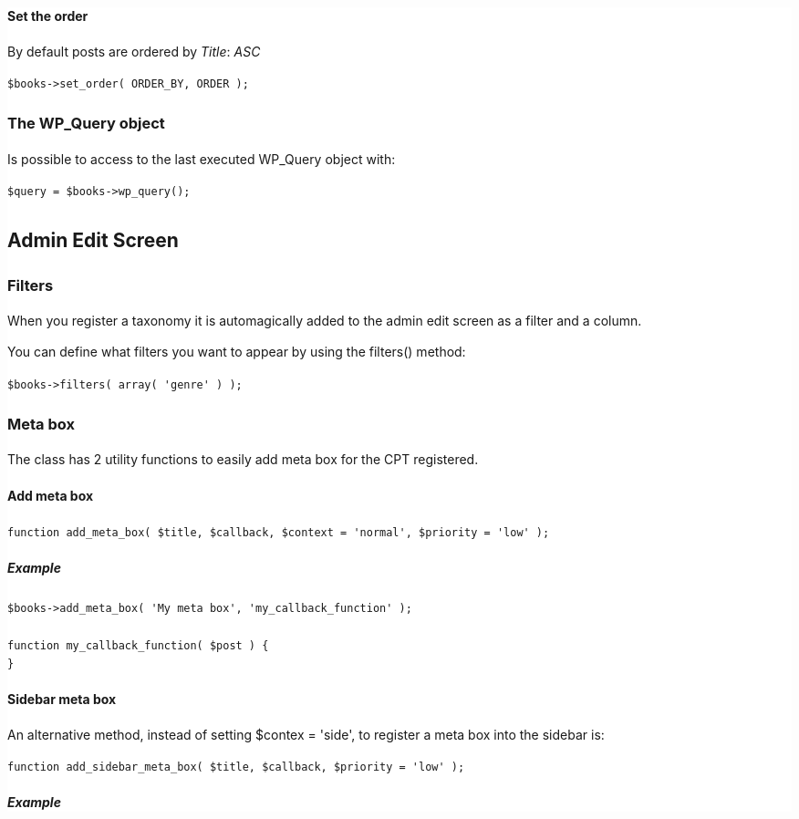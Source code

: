 #### Set the order

By default posts are ordered by *Title*: *ASC*

```
$books->set_order( ORDER_BY, ORDER );
```

### The WP_Query object

Is possible to access to the last executed WP_Query object with:

```
$query = $books->wp_query();
```

## Admin Edit Screen

### Filters

When you register a taxonomy it is automagically added to the admin edit screen as a filter and a column.

You can define what filters you want to appear by using the filters() method:

```
$books->filters( array( 'genre' ) );
```

### Meta box

The class has 2 utility functions to easily add meta box for the CPT registered.

#### Add meta box

```
function add_meta_box( $title, $callback, $context = 'normal', $priority = 'low' );
```

##### Example

```
$books->add_meta_box( 'My meta box', 'my_callback_function' );

function my_callback_function( $post ) {
}
```

#### Sidebar meta box

An alternative method, instead of setting $contex = 'side', to register a meta box into the sidebar is:

```
function add_sidebar_meta_box( $title, $callback, $priority = 'low' );
```

##### Example
